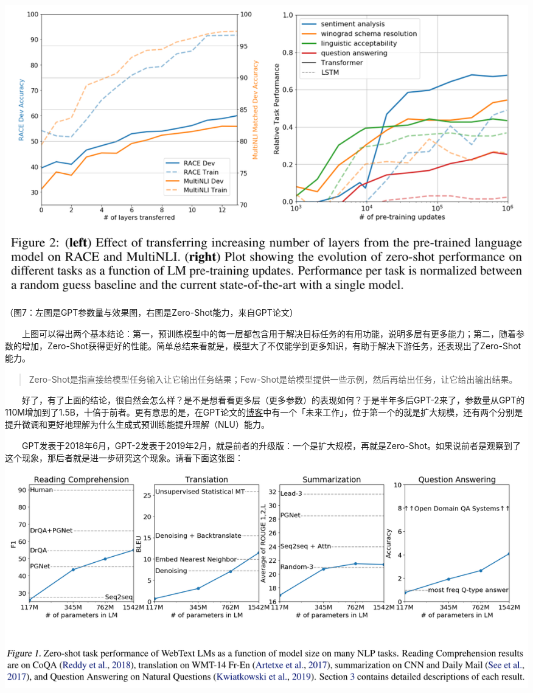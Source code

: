 ![](../img/ChatGPT-Intro-5.png)

（图7：左图是GPT参数量与效果图，右图是Zero-Shot能力，来自GPT论文）

&emsp;&emsp;上图可以得出两个基本结论：第一，预训练模型中的每一层都包含用于解决目标任务的有用功能，说明多层有更多能力；第二，随着参数的增加，Zero-Shot获得更好的性能。简单总结来看就是，模型大了不仅能学到更多知识，有助于解决下游任务，还表现出了Zero-Shot能力。

> Zero-Shot是指直接给模型任务输入让它输出任务结果；Few-Shot是给模型提供一些示例，然后再给出任务，让它给出输出结果。

&emsp;&emsp;好了，有了上面的结论，很自然会怎么样？是不是想看看更多层（更多参数）的表现如何？于是半年多后GPT-2来了，参数量从GPT的110M增加到了1.5B，十倍于前者。更有意思的是，在GPT论文的[博客](https://openai.com/research/language-unsupervised)中有一个「未来工作」，位于第一个的就是扩大规模，还有两个分别是提升微调和更好地理解为什么生成式预训练能提升理解（NLU）能力。

&emsp;&emsp;GPT发表于2018年6月，GPT-2发表于2019年2月，就是前者的升级版：一个是扩大规模，再就是Zero-Shot。如果说前者是观察到了这个现象，那后者就是进一步研究这个现象。请看下面这张图：

![](../img/ChatGPT-Intro-6.png)
